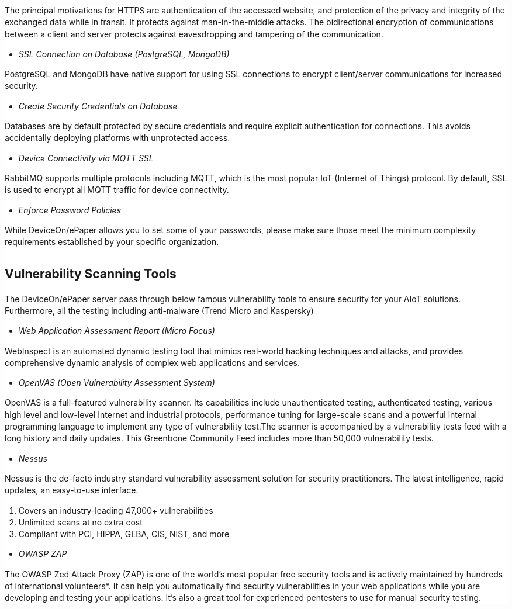 The principal motivations for HTTPS are authentication of the accessed website, and protection of the privacy and integrity of the exchanged data while in transit. It protects against man-in-the-middle attacks. The bidirectional encryption of communications between a client and server protects against eavesdropping and tampering of the communication.

* _SSL Connection on Database (PostgreSQL, MongoDB)_

PostgreSQL and MongoDB have native support for using SSL connections to encrypt client/server communications for increased security.

* _Create Security Credentials on Database_

Databases are by default protected by secure credentials and require explicit authentication for connections. This avoids accidentally deploying platforms with unprotected access.

* _Device Connectivity via MQTT SSL_

RabbitMQ supports multiple protocols including MQTT, which is the most popular IoT (Internet of Things) protocol. By default, SSL is used to encrypt all MQTT traffic for device connectivity.

* _Enforce Password Policies_

While DeviceOn/ePaper allows you to set some of your passwords, please make sure those meet the minimum complexity requirements established by your specific organization.

## Vulnerability Scanning Tools

The DeviceOn/ePaper server pass through below famous vulnerability tools to ensure security for your AIoT solutions. Furthermore, all the testing including anti-malware (Trend Micro and Kaspersky)

* _Web Application Assessment Report (Micro Focus)_

WebInspect is an automated dynamic testing tool that mimics real-world hacking techniques and attacks, and provides comprehensive dynamic analysis of complex web applications and services.

* _OpenVAS (Open Vulnerability Assessment System)_

OpenVAS is a full-featured vulnerability scanner. Its capabilities include unauthenticated testing, authenticated testing, various high level and low-level Internet and industrial protocols, performance tuning for large-scale scans and a powerful internal programming language to implement any type of vulnerability test.The scanner is accompanied by a vulnerability tests feed with a long history and daily updates. This Greenbone Community Feed includes more than 50,000 vulnerability tests.

* _Nessus_

Nessus is the de-facto industry standard vulnerability assessment solution for security practitioners. The latest intelligence, rapid updates, an easy-to-use interface.

1. Covers an industry-leading 47,000+ vulnerabilities
2. Unlimited scans at no extra cost
3. Compliant with PCI, HIPPA, GLBA, CIS, NIST, and more

* _OWASP ZAP_

The OWASP Zed Attack Proxy (ZAP) is one of the world’s most popular free security tools and is actively maintained by hundreds of international volunteers\*. It can help you automatically find security vulnerabilities in your web applications while you are developing and testing your applications. It’s also a great tool for experienced pentesters to use for manual security testing.
